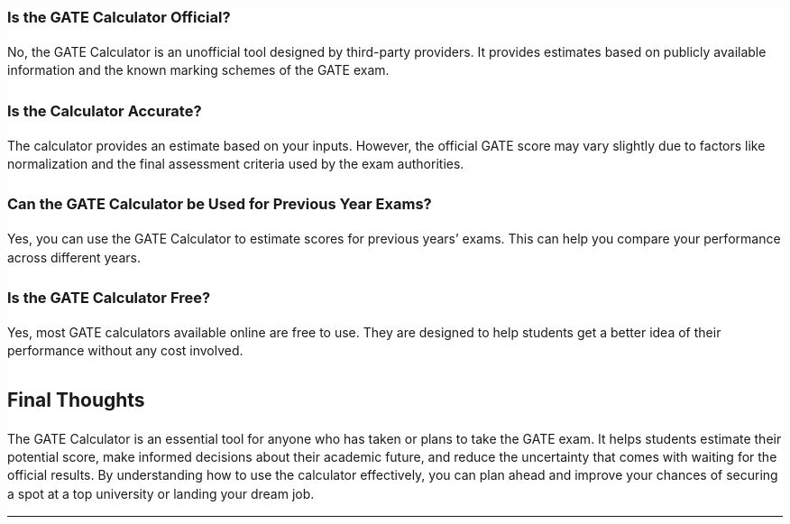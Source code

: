 ### Is the GATE Calculator Official?

No, the GATE Calculator is an unofficial tool designed by third-party providers. It provides estimates based on publicly available information and the known marking schemes of the GATE exam.

### Is the Calculator Accurate?

The calculator provides an estimate based on your inputs. However, the official GATE score may vary slightly due to factors like normalization and the final assessment criteria used by the exam authorities.

### Can the GATE Calculator be Used for Previous Year Exams?

Yes, you can use the GATE Calculator to estimate scores for previous years’ exams. This can help you compare your performance across different years.

### Is the GATE Calculator Free?

Yes, most GATE calculators available online are free to use. They are designed to help students get a better idea of their performance without any cost involved.

## Final Thoughts

The GATE Calculator is an essential tool for anyone who has taken or plans to take the GATE exam. It helps students estimate their potential score, make informed decisions about their academic future, and reduce the uncertainty that comes with waiting for the official results. By understanding how to use the calculator effectively, you can plan ahead and improve your chances of securing a spot at a top university or landing your dream job.

---
